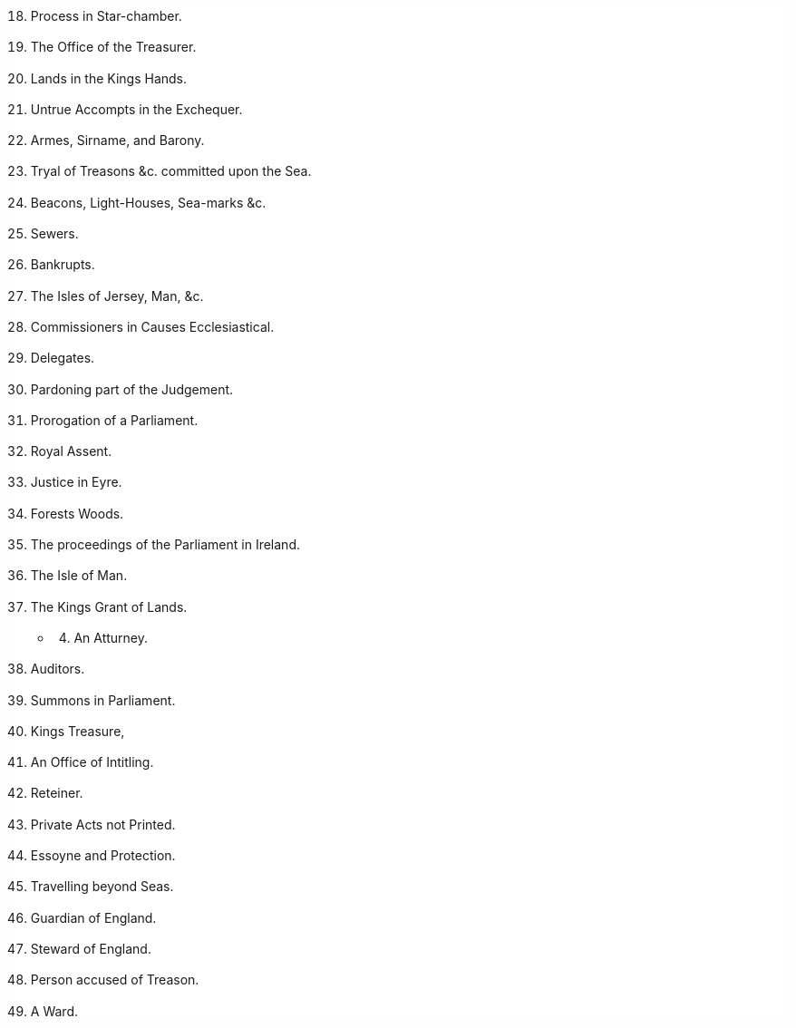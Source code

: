 18. Process in Star-chamber.

19. The Office of the Treasurer.

20. Lands in the Kings Hands.

21. Untrue Accompts in the Exchequer.

22. Armes, Sirname, and Barony.

23. Tryal of Treasons &c. committed upon the Sea.

24. Beacons, Light-Houses, Sea-marks &c.

25. Sewers.

26. Bankrupts.

27. The Isles of Jersey, Man, &c.

28. Commissioners in Causes Ecclesiastical.

29. Delegates.

30. Pardoning part of the Judgement.

31. Prorogation of a Parliament.

32. Royal Assent.

33. Justice in Eyre.

34. Forests Woods.

35. The proceedings of the Parliament in Ireland.

36. The Isle of Man.

37. The Kings Grant of Lands.

      * 4. An Atturney.

1. Auditors.

2. Summons in Parliament.

3. Kings Treasure,

4. An Office of Intitling.

5. Reteiner.

6. Private Acts not Printed.

7. Essoyne and Protection.

1. Travelling beyond Seas.

9. Guardian of England.

10. Steward of England.

11. Person accused of Treason.

12. A Ward.
